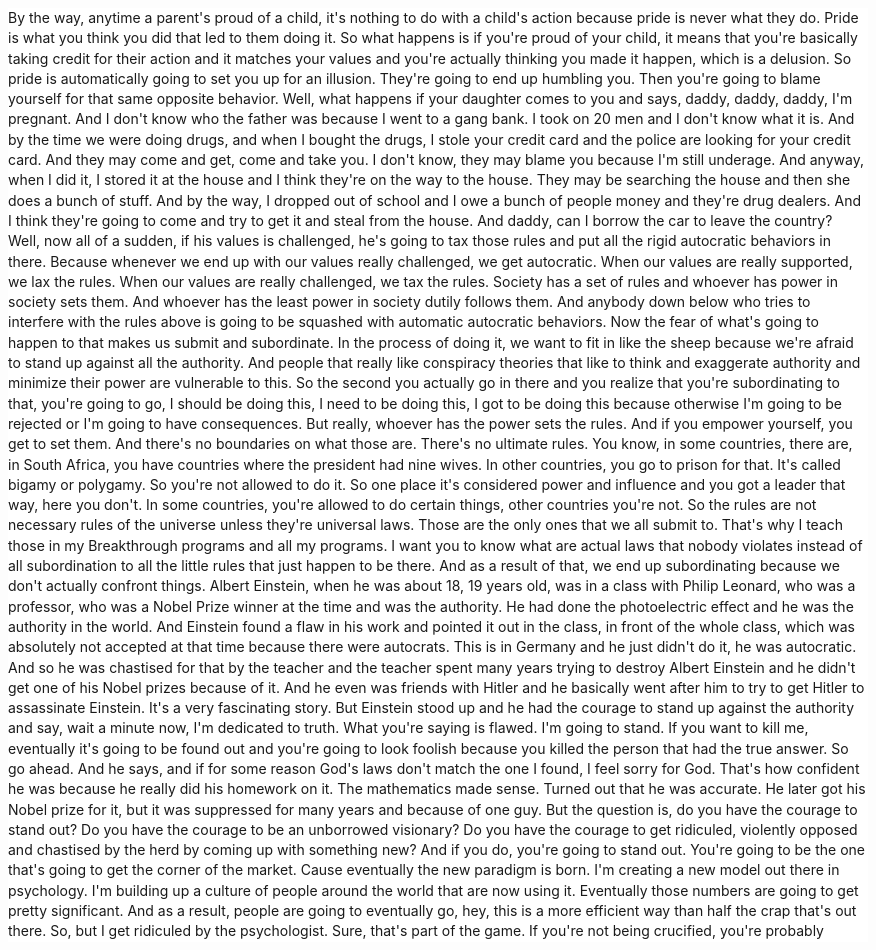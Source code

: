 By the way, anytime a parent's proud of a child, it's nothing to do with a child's action because pride is never what they do. Pride is what you think you did that led to them doing it. So what happens is if you're proud of your child, it means that you're basically taking credit for their action and it matches your values and you're actually thinking you made it happen, which is a delusion. So pride is automatically going to set you up for an illusion. They're going to end up humbling you. Then you're going to blame yourself for that same opposite behavior. Well, what happens if your daughter comes to you and says, daddy, daddy, daddy, I'm pregnant. And I don't know who the father was because I went to a gang bank. I took on 20 men and I don't know what it is. And by the time we were doing drugs, and when I bought the drugs, I stole your credit card and the police are looking for your credit card. And they may come and get, come and take you. I don't know, they may blame you because I'm still underage. And anyway, when I did it, I stored it at the house and I think they're on the way to the house. They may be searching the house and then she does a bunch of stuff. And by the way, I dropped out of school and I owe a bunch of people money and they're drug dealers. And I think they're going to come and try to get it and steal from the house. And daddy, can I borrow the car to leave the country? Well, now all of a sudden, if his values is challenged, he's going to tax those rules and put all the rigid autocratic behaviors in there. Because whenever we end up with our values really challenged, we get autocratic. When our values are really supported, we lax the rules. When our values are really challenged, we tax the rules. Society has a set of rules and whoever has power in society sets them. And whoever has the least power in society dutily follows them. And anybody down below who tries to interfere with the rules above is going to be squashed with automatic autocratic behaviors. Now the fear of what's going to happen to that makes us submit and subordinate. In the process of doing it, we want to fit in like the sheep because we're afraid to stand up against all the authority. And people that really like conspiracy theories that like to think and exaggerate authority and minimize their power are vulnerable to this. So the second you actually go in there and you realize that you're subordinating to that, you're going to go, I should be doing this, I need to be doing this, I got to be doing this because otherwise I'm going to be rejected or I'm going to have consequences. But really, whoever has the power sets the rules. And if you empower yourself, you get to set them. And there's no boundaries on what those are. There's no ultimate rules. You know, in some countries, there are, in South Africa, you have countries where the president had nine wives. In other countries, you go to prison for that. It's called bigamy or polygamy. So you're not allowed to do it. So one place it's considered power and influence and you got a leader that way, here you don't. In some countries, you're allowed to do certain things, other countries you're not. So the rules are not necessary rules of the universe unless they're universal laws. Those are the only ones that we all submit to. That's why I teach those in my Breakthrough programs and all my programs. I want you to know what are actual laws that nobody violates instead of all subordination to all the little rules that just happen to be there. And as a result of that, we end up subordinating because we don't actually confront things. Albert Einstein, when he was about 18, 19 years old, was in a class with Philip Leonard, who was a professor, who was a Nobel Prize winner at the time and was the authority. He had done the photoelectric effect and he was the authority in the world. And Einstein found a flaw in his work and pointed it out in the class, in front of the whole class, which was absolutely not accepted at that time because there were autocrats. This is in Germany and he just didn't do it, he was autocratic. And so he was chastised for that by the teacher and the teacher spent many years trying to destroy Albert Einstein and he didn't get one of his Nobel prizes because of it. And he even was friends with Hitler and he basically went after him to try to get Hitler to assassinate Einstein. It's a very fascinating story. But Einstein stood up and he had the courage to stand up against the authority and say, wait a minute now, I'm dedicated to truth. What you're saying is flawed. I'm going to stand. If you want to kill me, eventually it's going to be found out and you're going to look foolish because you killed the person that had the true answer. So go ahead. And he says, and if for some reason God's laws don't match the one I found, I feel sorry for God. That's how confident he was because he really did his homework on it. The mathematics made sense. Turned out that he was accurate. He later got his Nobel prize for it, but it was suppressed for many years and because of one guy. But the question is, do you have the courage to stand out? Do you have the courage to be an unborrowed visionary? Do you have the courage to get ridiculed, violently opposed and chastised by the herd by coming up with something new? And if you do, you're going to stand out. You're going to be the one that's going to get the corner of the market. Cause eventually the new paradigm is born. I'm creating a new model out there in psychology. I'm building up a culture of people around the world that are now using it. Eventually those numbers are going to get pretty significant. And as a result, people are going to eventually go, hey, this is a more efficient way than half the crap that's out there. So, but I get ridiculed by the psychologist. Sure, that's part of the game. If you're not being crucified, you're probably
